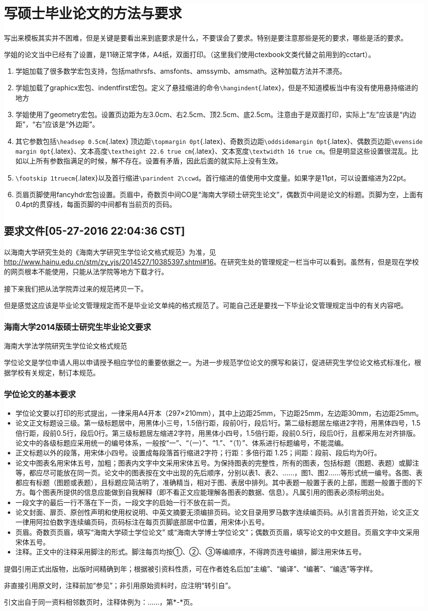 # 写硕士毕业论文的方法与要求

写出来模板其实并不困难，但是关键是要看出来到底要求是什么，不要误会了要求。特别是要注意那些是死的要求，哪些是活的要求。

学姐的论文当中已经有了设置，是11磅正常字体，A4纸，双面打印。（这里我们使用ctexbook文类代替之前用到的cctart）。

1. 学姐加载了很多数学宏包支持，包括mathrsfs、amsfonts、amssymb、amsmath。这种加载方法并不漂亮。

2. 学姐加载了graphicx宏包、indentfirst宏包。定义了悬挂缩进的命令``\hangindent``{.latex}，但是不知道模板当中有没有使用悬持缩进的地方

3. 学姐使用了geometry宏包。设置页边距为左3.0cm、右2.5cm、顶2.5cm、底2.5cm。注意由于是双面打印，实际上“左”应该是“内边距”，“右”应该是“外边距”。

4. 其它参数包括``\headsep 0.5cm``{.latex} 顶边距``\topmargin 0pt``{.latex}、奇数页边距``\oddsidemargin 0pt``{.latex}、偶数页边距``\evensidemargin 0pt``{.latex}、文本高度``\textheight 22.6 true cm``{.latex}、文本宽度``\textwidth 16 true cm``。但是明显这些设置很混乱。比如以上所有参数指满足的时候，解不存在。设置有矛盾，因此后面的就实际上没有生效。

5.  ``\footskip 1truecm``{.latex}以及首行缩进``\parindent 2\ccwd``。首行缩进的值使用中文度量。如果字是11pt，可以设置缩进为22pt。

6.  页眉页脚使用fancyhdr宏包设置。页眉中，奇数页中间CO是“海南大学硕士研究生论文”，偶数页中间是论文的标题。页脚为空，上面有0.4pt的贯穿线，每面页脚的中间都有当前页的页码。



## 要求文件[05-27-2016 22:04:36 CST]

以海南大学研究生处的《海南大学研究生学位论文格式规范》为准，见<http://www.hainu.edu.cn/stm/zy_yjs/2014527/10385397.shtml#16>。在研究生处的管理规定一栏当中可以看到。虽然有，但是现在学校的网页根本不能使用，只能从法学院等地方下载才行。

接下来我们把从法学院弄过来的规范拷贝一下。

但是感觉这应该是毕业论文管理规定而不是毕业论文单纯的格式规范了。可能自己还是要找一下毕业论文管理规定当中的有关内容吧。


### 海南大学2014版硕士研究生毕业论文要求

海南大学法学院研究生学位论文格式规范


学位论文是学位申请人用以申请授予相应学位的重要依据之一。为进一步规范学位论文的撰写和装订，促进研究生学位论文格式标准化，根据学校有关规定，制订本规范。

### 学位论文的基本要求

* 学位论文要以打印的形式提出，一律采用A4开本（297×210mm），其中上边距25mm，下边距25mm，左边距30mm，右边距25mm。
* 论文正文标题设三级。第一级标题居中，用黑体小三号，1.5倍行距，段前0行，段后1行。第二级标题居左缩进2字符，用黑体四号，1.5倍行距，段前0.5行，段后0行。第三级标题居左缩进2字符，用黑体小四号，1.5倍行距，段前0.5行，段后0行，且都采用左对齐排版。论文中的各级标题应采用统一的编号体系，一般按“一”、“（一）”、“1.”、“（1）”、体系进行标题编号，不能混编。
* 正文标题以外的段落，用宋体小四号。设置成每段落首行缩进2字符；行距：多倍行距 1.25；间距：段前、段后均为0行。
* 论文中图表名用宋体五号，加粗；图表内文字中文采用宋体五号。为保持图表的完整性，所有的图表，包括标题（图题、表题）或脚注等，都应尽可能放在同一页。论文中的图表按在文中出现的先后顺序，分别以表1、表2、……，图1、图2……等形式统一编号。各图、表都应有标题（图题或表题），且标题应简洁明了，准确精当，相对于图、表居中排列。其中表题一般置于表的上部，图题一般置于图的下方。每个图表所提供的信息应能做到自我解释（即不看正文应能理解各图表的数据、信息）。凡属引用的图表必须标明出处。
* 一段文字的最后一行不落在下一页，一段文字的启始一行不放在前一页。
* 论文封面、扉页、原创性声明和使用权说明、中英文摘要无须编排页码。论文目录用罗马数字连续编页码。从引言首页开始，论文正文一律用阿拉伯数字连续编页码，页码标注在每页页脚底部居中位置，用宋体小五号。
* 页眉。奇数页页眉，填写“海南大学硕士学位论文” 或“海南大学博士学位论文”；偶数页页眉，填写论文的中文题目。页眉文字中文采用宋体五号。
* 注释。正文中的注释采用脚注的形式。脚注每页均按①、②、③等编顺序，不得跨页连号编排，脚注用宋体五号。

提倡引用正式出版物，出版时间精确到年；根据被引资料性质，可在作者姓名后加“主编”、“编译”、“编著”、“编选”等字样。

非直接引用原文时，注释前加“参见”；非引用原始资料时，应注明“转引自”。

引文出自于同一资料相邻数页时，注释体例为：……，第\*-\*页。
